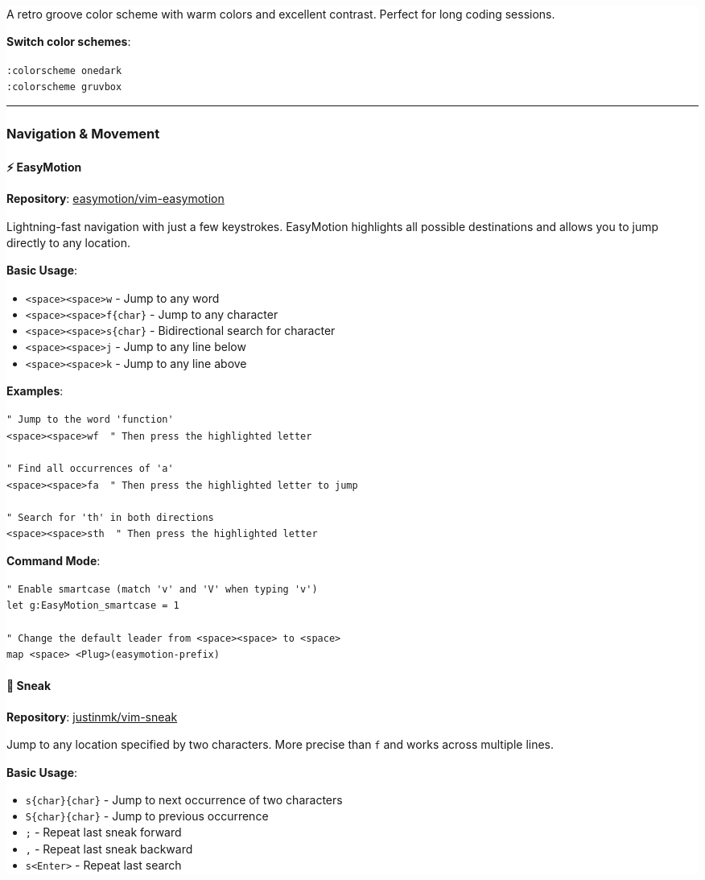 A retro groove color scheme with warm colors and excellent contrast. Perfect for long coding sessions.

**Switch color schemes**:
```vim
:colorscheme onedark
:colorscheme gruvbox
```

---

### Navigation & Movement

#### ⚡ EasyMotion
**Repository**: [easymotion/vim-easymotion](https://github.com/easymotion/vim-easymotion)

Lightning-fast navigation with just a few keystrokes. EasyMotion highlights all possible destinations and allows you to jump directly to any location.

**Basic Usage**:
- `<space><space>w` - Jump to any word
- `<space><space>f{char}` - Jump to any character
- `<space><space>s{char}` - Bidirectional search for character
- `<space><space>j` - Jump to any line below
- `<space><space>k` - Jump to any line above

**Examples**:
```vim
" Jump to the word 'function'
<space><space>wf  " Then press the highlighted letter

" Find all occurrences of 'a'
<space><space>fa  " Then press the highlighted letter to jump

" Search for 'th' in both directions
<space><space>sth  " Then press the highlighted letter
```

**Command Mode**:
```vim
" Enable smartcase (match 'v' and 'V' when typing 'v')
let g:EasyMotion_smartcase = 1

" Change the default leader from <space><space> to <space>
map <space> <Plug>(easymotion-prefix)
```

#### 👟 Sneak
**Repository**: [justinmk/vim-sneak](https://github.com/justinmk/vim-sneak)

Jump to any location specified by two characters. More precise than `f` and works across multiple lines.

**Basic Usage**:
- `s{char}{char}` - Jump to next occurrence of two characters
- `S{char}{char}` - Jump to previous occurrence
- `;` - Repeat last sneak forward
- `,` - Repeat last sneak backward
- `s<Enter>` - Repeat last search
